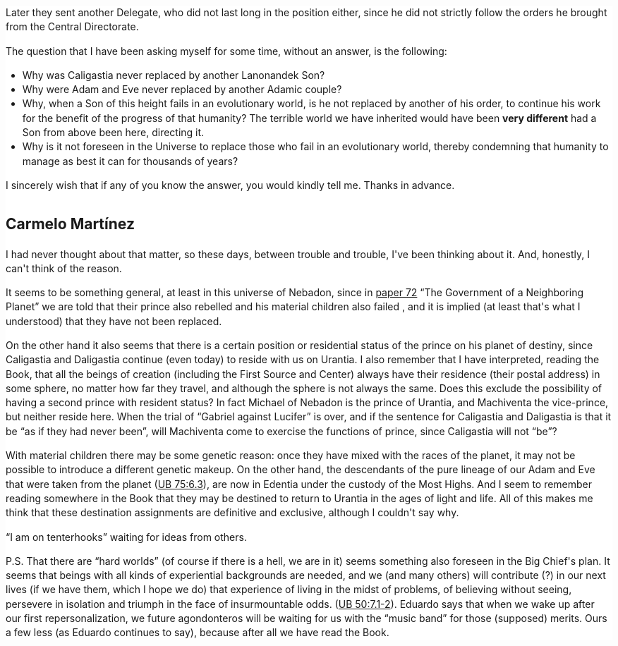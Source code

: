 Later they sent another Delegate, who did not last long in the position either, since he did not strictly follow the orders he brought from the Central Directorate.

The question that I have been asking myself for some time, without an answer, is the following:

- Why was Caligastia never replaced by another Lanonandek Son?
- Why were Adam and Eve never replaced by another Adamic couple?
- Why, when a Son of this height fails in an evolutionary world, is he not replaced by another of his order, to continue his work for the benefit of the progress of that humanity? The terrible world we have inherited would have been **very different** had a Son from above been here, directing it.
- Why is it not foreseen in the Universe to replace those who fail in an evolutionary world, thereby condemning that humanity to manage as best it can for thousands of years?

I sincerely wish that if any of you know the answer, you would kindly tell me. Thanks in advance.

## Carmelo Martínez

I had never thought about that matter, so these days, between trouble and trouble, I've been thinking about it. And, honestly, I can't think of the reason.

It seems to be something general, at least in this universe of Nebadon, since in [paper 72](/en/The_Urantia_Book/72#) “The Government of a Neighboring Planet” we are told that their prince also rebelled and his material children also failed , and it is implied (at least that's what I understood) that they have not been replaced.

On the other hand it also seems that there is a certain position or residential status of the prince on his planet of destiny, since Caligastia and Daligastia continue (even today) to reside with us on Urantia. I also remember that I have interpreted, reading the Book, that all the beings of creation (including the First Source and Center) always have their residence (their postal address) in some sphere, no matter how far they travel, and although the sphere is not always the same. Does this exclude the possibility of having a second prince with resident status? In fact Michael of Nebadon is the prince of Urantia, and Machiventa the vice-prince, but neither reside here. When the trial of “Gabriel against Lucifer” is over, and if the sentence for Caligastia and Daligastia is that it be “as if they had never been”, will Machiventa come to exercise the functions of prince, since Caligastia will not “be”?

With material children there may be some genetic reason: once they have mixed with the races of the planet, it may not be possible to introduce a different genetic makeup. On the other hand, the descendants of the pure lineage of our Adam and Eve that were taken from the planet (<a id="a63_280"></a>[UB 75:6.3](/en/The_Urantia_Book/75#p6_3)), are now in Edentia under the custody of the Most Highs. And I seem to remember reading somewhere in the Book that they may be destined to return to Urantia in the ages of light and life. All of this makes me think that these destination assignments are definitive and exclusive, although I couldn't say why.

“I am on tenterhooks” waiting for ideas from others.

P.S. That there are “hard worlds” (of course if there is a hell, we are in it) seems something also foreseen in the Big Chief's plan. It seems that beings with all kinds of experiential backgrounds are needed, and we (and many others) will contribute (?) in our next lives (if we have them, which I hope we do) that experience of living in the midst of problems, of believing without seeing, persevere in isolation and triumph in the face of insurmountable odds. (<a id="a67_464"></a>[UB 50:7.1-2](/en/The_Urantia_Book/50#p7_1)). Eduardo says that when we wake up after our first repersonalization, we future agondonteros will be waiting for us with the “music band” for those (supposed) merits. Ours a few less (as Eduardo continues to say), because after all we have read the Book.
